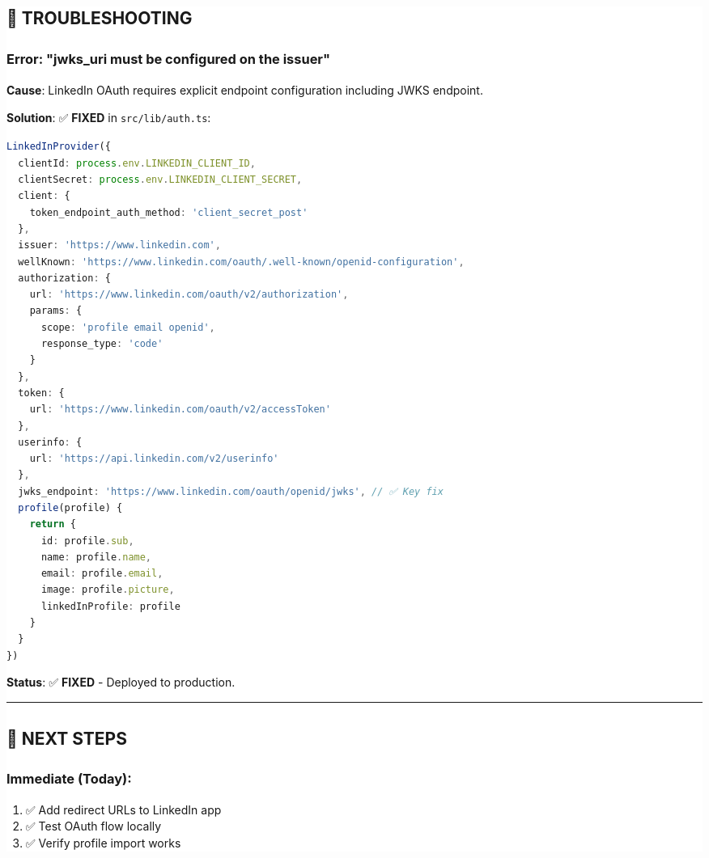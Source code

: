 ## 🐛 **TROUBLESHOOTING**

### **Error: "jwks_uri must be configured on the issuer"**

**Cause**: LinkedIn OAuth requires explicit endpoint configuration including JWKS endpoint.

**Solution**: ✅ **FIXED** in `src/lib/auth.ts`:
```typescript
LinkedInProvider({
  clientId: process.env.LINKEDIN_CLIENT_ID,
  clientSecret: process.env.LINKEDIN_CLIENT_SECRET,
  client: {
    token_endpoint_auth_method: 'client_secret_post'
  },
  issuer: 'https://www.linkedin.com',
  wellKnown: 'https://www.linkedin.com/oauth/.well-known/openid-configuration',
  authorization: {
    url: 'https://www.linkedin.com/oauth/v2/authorization',
    params: {
      scope: 'profile email openid',
      response_type: 'code'
    }
  },
  token: {
    url: 'https://www.linkedin.com/oauth/v2/accessToken'
  },
  userinfo: {
    url: 'https://api.linkedin.com/v2/userinfo'
  },
  jwks_endpoint: 'https://www.linkedin.com/oauth/openid/jwks', // ✅ Key fix
  profile(profile) {
    return {
      id: profile.sub,
      name: profile.name,
      email: profile.email,
      image: profile.picture,
      linkedInProfile: profile
    }
  }
})
```

**Status**: ✅ **FIXED** - Deployed to production.

---

## 🎯 **NEXT STEPS**

### **Immediate (Today):**
1. ✅ Add redirect URLs to LinkedIn app
2. ✅ Test OAuth flow locally
3. ✅ Verify profile import works
